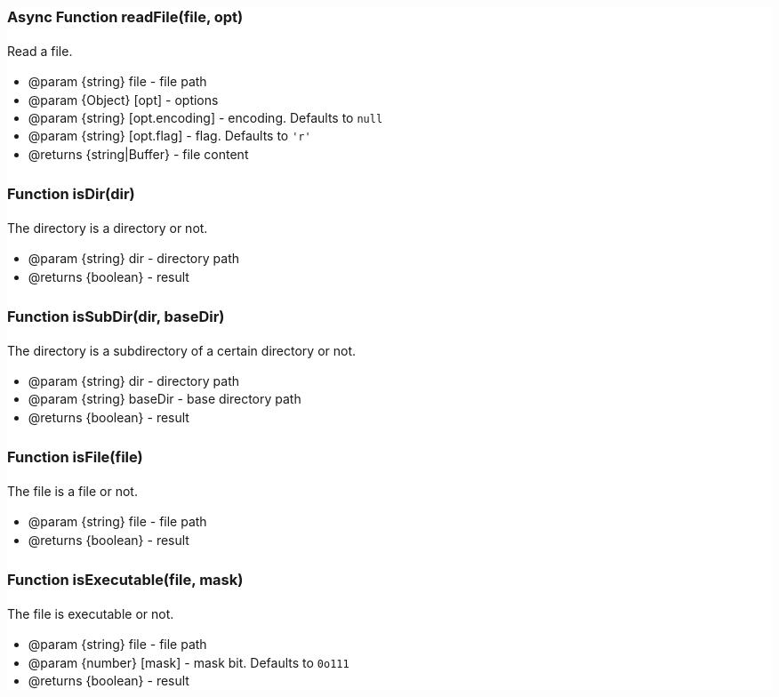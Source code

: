 ### Async Function readFile(file, opt)

Read a file.

* @param {string} file - file path
* @param {Object} [opt] - options
* @param {string} [opt.encoding] - encoding. Defaults to `null`
* @param {string} [opt.flag] - flag. Defaults to `'r'`
* @returns {string|Buffer} - file content

### Function isDir(dir)

The directory is a directory or not.

* @param {string} dir - directory path
* @returns {boolean} - result

### Function isSubDir(dir, baseDir)

The directory is a subdirectory of a certain directory or not.

* @param {string} dir - directory path
* @param {string} baseDir - base directory path
* @returns {boolean} - result

### Function isFile(file)

The file is a file or not.

* @param {string} file - file path
* @returns {boolean} - result

### Function isExecutable(file, mask)

The file is executable or not.

* @param {string} file - file path
* @param {number} [mask] - mask bit. Defaults to `0o111`
* @returns {boolean} - result
